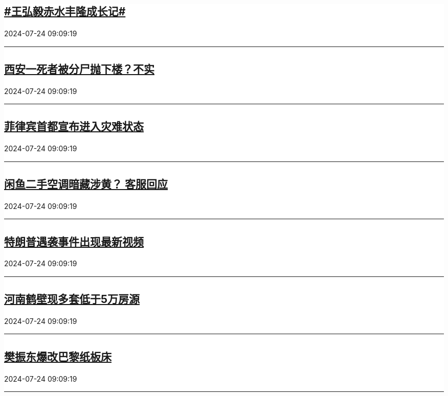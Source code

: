## [#王弘毅赤水丰隆成长记#](https://www.baidu.com/s?wd=%23%E7%8E%8B%E5%BC%98%E6%AF%85%E8%B5%A4%E6%B0%B4%E4%B8%B0%E9%9A%86%E6%88%90%E9%95%BF%E8%AE%B0%23)

2024-07-24 09:09:19

---
## [西安一死者被分尸抛下楼？不实](https://www.baidu.com/s?wd=%E8%A5%BF%E5%AE%89%E4%B8%80%E6%AD%BB%E8%80%85%E8%A2%AB%E5%88%86%E5%B0%B8%E6%8A%9B%E4%B8%8B%E6%A5%BC%EF%BC%9F%E4%B8%8D%E5%AE%9E)

2024-07-24 09:09:19

---
## [菲律宾首都宣布进入灾难状态](https://www.baidu.com/s?wd=%E8%8F%B2%E5%BE%8B%E5%AE%BE%E9%A6%96%E9%83%BD%E5%AE%A3%E5%B8%83%E8%BF%9B%E5%85%A5%E7%81%BE%E9%9A%BE%E7%8A%B6%E6%80%81)

2024-07-24 09:09:19

---
## [闲鱼二手空调暗藏涉黄？ 客服回应](https://www.baidu.com/s?wd=%E9%97%B2%E9%B1%BC%E4%BA%8C%E6%89%8B%E7%A9%BA%E8%B0%83%E6%9A%97%E8%97%8F%E6%B6%89%E9%BB%84%EF%BC%9F+%E5%AE%A2%E6%9C%8D%E5%9B%9E%E5%BA%94)

2024-07-24 09:09:19

---
## [特朗普遇袭事件出现最新视频](https://www.baidu.com/s?wd=%E7%89%B9%E6%9C%97%E6%99%AE%E9%81%87%E8%A2%AD%E4%BA%8B%E4%BB%B6%E5%87%BA%E7%8E%B0%E6%9C%80%E6%96%B0%E8%A7%86%E9%A2%91)

2024-07-24 09:09:19

---
## [河南鹤壁现多套低于5万房源](https://www.baidu.com/s?wd=%E6%B2%B3%E5%8D%97%E9%B9%A4%E5%A3%81%E7%8E%B0%E5%A4%9A%E5%A5%97%E4%BD%8E%E4%BA%8E5%E4%B8%87%E6%88%BF%E6%BA%90)

2024-07-24 09:09:19

---
## [樊振东爆改巴黎纸板床](https://www.baidu.com/s?wd=%E6%A8%8A%E6%8C%AF%E4%B8%9C%E7%88%86%E6%94%B9%E5%B7%B4%E9%BB%8E%E7%BA%B8%E6%9D%BF%E5%BA%8A)

2024-07-24 09:09:19

---